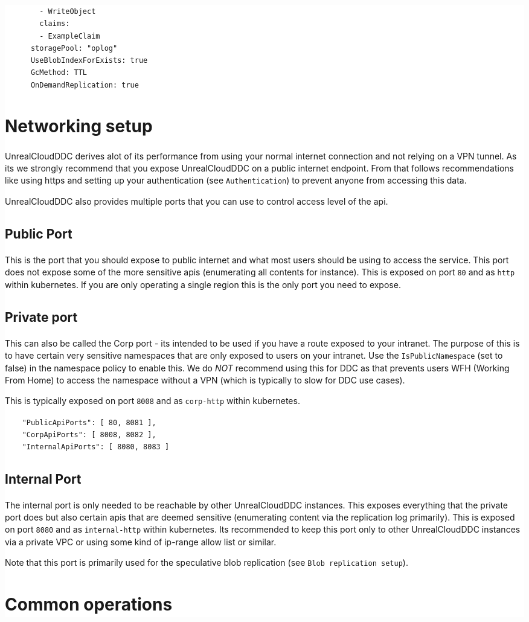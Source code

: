 ```
        - WriteObject
        claims: 
        - ExampleClaim   
      storagePool: "oplog"
      UseBlobIndexForExists: true
      GcMethod: TTL
      OnDemandReplication: true
```

# Networking setup
UnrealCloudDDC derives alot of its performance from using your normal internet connection and not relying on a VPN tunnel. As its we strongly recommend that you expose UnrealCloudDDC on a public internet endpoint. From that follows recommendations like using https and setting up your authentication (see `Authentication`) to prevent anyone from accessing this data.

UnrealCloudDDC also provides multiple ports that you can use to control access level of the api.
## Public Port
This is the port that you should expose to public internet and what most users should be using to access the service. This port does not expose some of the more sensitive apis (enumerating all contents for instance). This is exposed on port `80` and as `http` within kubernetes. If you are only operating a single region this is the only port you need to expose.

## Private port
This can also be called the Corp port - its intended to be used if you have a route exposed to your intranet. The purpose of this is to have certain very sensitive namespaces that are only exposed to users on your intranet. Use the `IsPublicNamespace` (set to false) in the namespace policy to enable this. We do *NOT* recommend using this for DDC as that prevents users WFH (Working From Home) to access the namespace without a VPN (which is typically to slow for DDC use cases).

This is typically exposed on port `8008` and as `corp-http` within kubernetes.

        "PublicApiPorts": [ 80, 8081 ],
        "CorpApiPorts": [ 8008, 8082 ],
        "InternalApiPorts": [ 8080, 8083 ]

## Internal Port
The internal port is only needed to be reachable by other UnrealCloudDDC instances. This exposes everything that the private port does but also certain apis that are deemed sensitive (enumerating content via the replication log primarily).
This is exposed on port `8080` and as `internal-http` within kubernetes.
Its recommended to keep this port only to other UnrealCloudDDC instances via a private VPC or using some kind of ip-range allow list or similar.

Note that this port is primarily used for the speculative blob replication (see `Blob replication setup`). 

# Common operations
